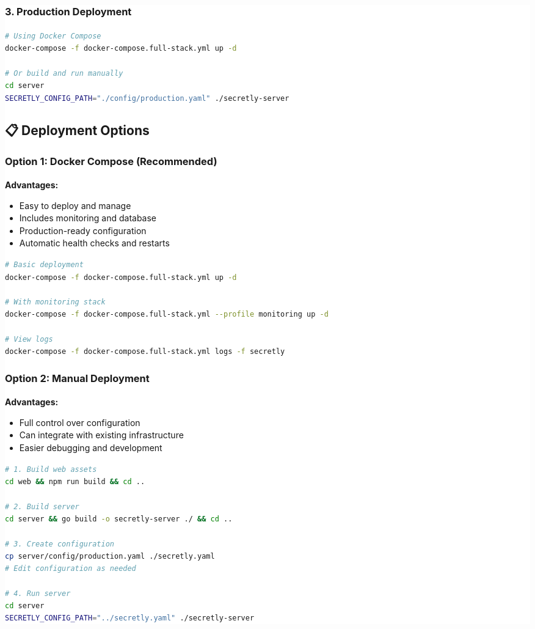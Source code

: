 ### 3. Production Deployment

```bash
# Using Docker Compose
docker-compose -f docker-compose.full-stack.yml up -d

# Or build and run manually
cd server
SECRETLY_CONFIG_PATH="./config/production.yaml" ./secretly-server
```

## 📋 Deployment Options

### Option 1: Docker Compose (Recommended)

**Advantages:**
- Easy to deploy and manage
- Includes monitoring and database
- Production-ready configuration
- Automatic health checks and restarts

```bash
# Basic deployment
docker-compose -f docker-compose.full-stack.yml up -d

# With monitoring stack
docker-compose -f docker-compose.full-stack.yml --profile monitoring up -d

# View logs
docker-compose -f docker-compose.full-stack.yml logs -f secretly
```

### Option 2: Manual Deployment

**Advantages:**
- Full control over configuration
- Can integrate with existing infrastructure
- Easier debugging and development

```bash
# 1. Build web assets
cd web && npm run build && cd ..

# 2. Build server
cd server && go build -o secretly-server ./ && cd ..

# 3. Create configuration
cp server/config/production.yaml ./secretly.yaml
# Edit configuration as needed

# 4. Run server
cd server
SECRETLY_CONFIG_PATH="../secretly.yaml" ./secretly-server
```
